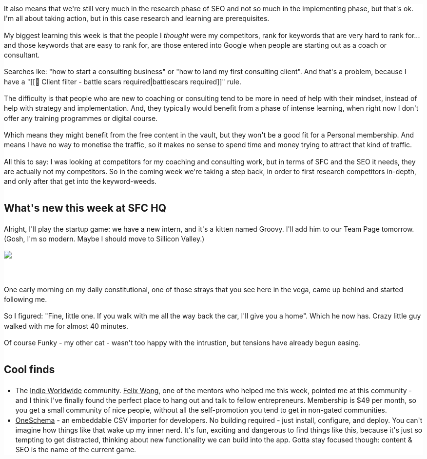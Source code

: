 It also means that we're still very much in the research phase of SEO and not so much in the implementing phase, but that's ok. I'm all about taking action, but in this case research and learning are prerequisites.

My biggest learning this week is that the people I *thought* were my competitors, rank for keywords that are very hard to rank for... and those keywords that are easy to rank for, are those entered into Google when people are starting out as a coach or consultant.

Searches lke: "how to start a consulting business" or "how to land my first consulting client". And that's a problem, because I have a "[[📄 Client filter - battle scars required|battlescars required]]" rule.

The difficulty is that people who are new to coaching or consulting tend to be more in need of help with their mindset, instead of help with strategy and implementation. And, they typically would benefit from a phase of intense learning, when right now I don't offer any training programmes or digital course.

Which means they might benefit from the free content in the vault, but they won't be a good fit for a Personal membership. And means I have no way to monetise the traffic, so it makes no sense to spend time and money trying to attract that kind of traffic.

All this to say: I was looking at competitors for my coaching and consulting work, but in terms of SFC and the SEO it needs, they are actually not my competitors. So in the coming week we're taking a step back, in order to first research competitors in-depth, and only after that get into the keyword-weeds.

## What's new this week at SFC HQ

Alright, I'll play the startup game: we have a new intern, and it's a kitten named Groovy. I'll add him to our Team Page tomorrow. (Gosh, I'm so modern. Maybe I should move to Sillicon Valley.)

![](Groovy.jpeg)

<br />

One early morning on my daily constitutional, one of those strays that you see here in the vega, came up behind and started following me.

So I figured: "Fine, little one. If you walk with me all the way back the car, I'll give you a home". Which he now has. Crazy little guy walked with me for almost 40 minutes.

Of course Funky - my other cat - wasn't too happy with the intrustion, but tensions have already begun easing.

## Cool finds

- The [Indie Worldwide](https://indieworldwide.com/) community. [Felix Wong](https://twitter.com/felix12777), one of the mentors who helped me this week, pointed me at this community - and I think I've finally found the perfect place to hang out and talk to fellow entrepreneurs. Membership is $49 per month, so you get a small community of nice people, without all the self-promotion you tend to get in non-gated communities.
- [OneSchema](https://www.oneschema.co/) - an embeddable CSV importer for developers. No building required - just install, configure, and deploy. You can't imagine how things like that wake up my inner nerd. It's fun, exciting and dangerous to find things like this, because it's just so tempting to get distracted, thinking about new functionality we can build into the app. Gotta stay focused though: content & SEO is the name of the current game.
